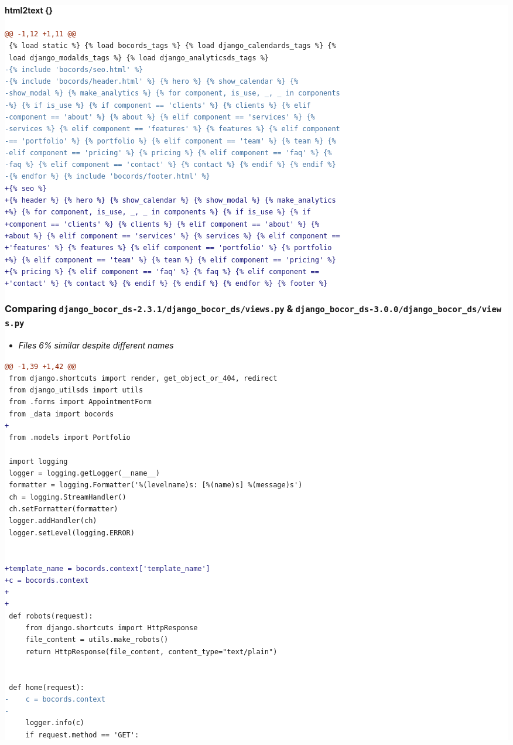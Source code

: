 #### html2text {}

```diff
@@ -1,12 +1,11 @@
 {% load static %} {% load bocords_tags %} {% load django_calendards_tags %} {%
 load django_modalds_tags %} {% load django_analyticsds_tags %}
-{% include 'bocords/seo.html' %}
-{% include 'bocords/header.html' %} {% hero %} {% show_calendar %} {%
-show_modal %} {% make_analytics %} {% for component, is_use, _, _ in components
-%} {% if is_use %} {% if component == 'clients' %} {% clients %} {% elif
-component == 'about' %} {% about %} {% elif component == 'services' %} {%
-services %} {% elif component == 'features' %} {% features %} {% elif component
-== 'portfolio' %} {% portfolio %} {% elif component == 'team' %} {% team %} {%
-elif component == 'pricing' %} {% pricing %} {% elif component == 'faq' %} {%
-faq %} {% elif component == 'contact' %} {% contact %} {% endif %} {% endif %}
-{% endfor %} {% include 'bocords/footer.html' %}
+{% seo %}
+{% header %} {% hero %} {% show_calendar %} {% show_modal %} {% make_analytics
+%} {% for component, is_use, _, _ in components %} {% if is_use %} {% if
+component == 'clients' %} {% clients %} {% elif component == 'about' %} {%
+about %} {% elif component == 'services' %} {% services %} {% elif component ==
+'features' %} {% features %} {% elif component == 'portfolio' %} {% portfolio
+%} {% elif component == 'team' %} {% team %} {% elif component == 'pricing' %}
+{% pricing %} {% elif component == 'faq' %} {% faq %} {% elif component ==
+'contact' %} {% contact %} {% endif %} {% endif %} {% endfor %} {% footer %}
```

### Comparing `django_bocor_ds-2.3.1/django_bocor_ds/views.py` & `django_bocor_ds-3.0.0/django_bocor_ds/views.py`

 * *Files 6% similar despite different names*

```diff
@@ -1,39 +1,42 @@
 from django.shortcuts import render, get_object_or_404, redirect
 from django_utilsds import utils
 from .forms import AppointmentForm
 from _data import bocords
+
 from .models import Portfolio
 
 import logging
 logger = logging.getLogger(__name__)
 formatter = logging.Formatter('%(levelname)s: [%(name)s] %(message)s')
 ch = logging.StreamHandler()
 ch.setFormatter(formatter)
 logger.addHandler(ch)
 logger.setLevel(logging.ERROR)
 
 
+template_name = bocords.context['template_name']
+c = bocords.context
+
+
 def robots(request):
     from django.shortcuts import HttpResponse
     file_content = utils.make_robots()
     return HttpResponse(file_content, content_type="text/plain")
 
 
 def home(request):
-    c = bocords.context
-
     logger.info(c)
     if request.method == 'GET':
```